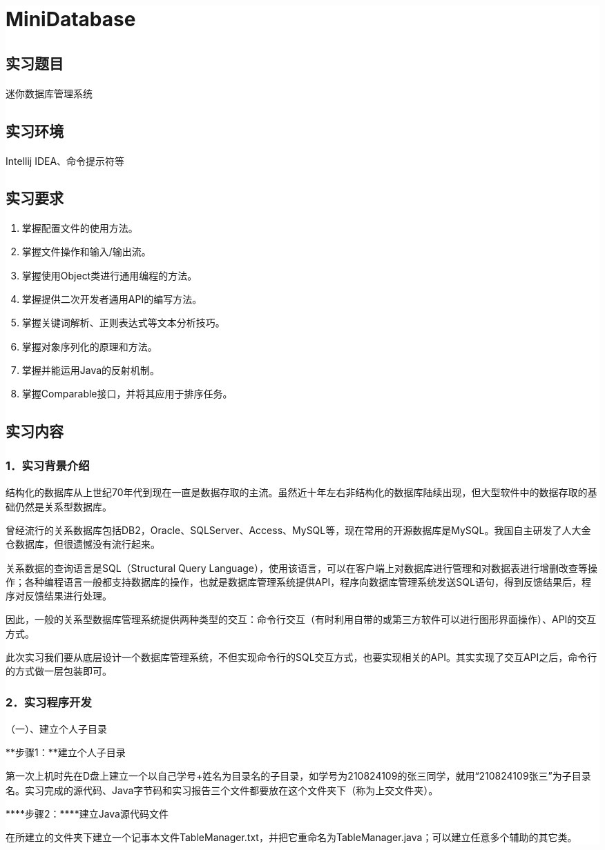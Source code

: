 # MiniDatabase
## 实习题目

迷你数据库管理系统        

## 实习环境

Intellij IDEA、命令提示符等   

## 实习要求

1. 掌握配置文件的使用方法。

2. 掌握文件操作和输入/输出流。

3. 掌握使用Object类进行通用编程的方法。

4. 掌握提供二次开发者通用API的编写方法。

5. 掌握关键词解析、正则表达式等文本分析技巧。

6. 掌握对象序列化的原理和方法。

7. 掌握并能运用Java的反射机制。

8. 掌握Comparable<T>接口，并将其应用于排序任务。

 

## 实习内容

### 1．实习背景介绍

结构化的数据库从上世纪70年代到现在一直是数据存取的主流。虽然近十年左右非结构化的数据库陆续出现，但大型软件中的数据存取的基础仍然是关系型数据库。

曾经流行的关系数据库包括DB2，Oracle、SQLServer、Access、MySQL等，现在常用的开源数据库是MySQL。我国自主研发了人大金仓数据库，但很遗憾没有流行起来。

关系数据的查询语言是SQL（Structural Query Language），使用该语言，可以在客户端上对数据库进行管理和对数据表进行增删改查等操作；各种编程语言一般都支持数据库的操作，也就是数据库管理系统提供API，程序向数据库管理系统发送SQL语句，得到反馈结果后，程序对反馈结果进行处理。

因此，一般的关系型数据库管理系统提供两种类型的交互：命令行交互（有时利用自带的或第三方软件可以进行图形界面操作）、API的交互方式。

此次实习我们要从底层设计一个数据库管理系统，不但实现命令行的SQL交互方式，也要实现相关的API。其实实现了交互API之后，命令行的方式做一层包装即可。

### 2．实习程序开发

（一）、建立个人子目录

**步骤1：**建立个人子目录

第一次上机时先在D盘上建立一个以自己学号+姓名为目录名的子目录，如学号为210824109的张三同学，就用“210824109张三”为子目录名。实习完成的源代码、Java字节码和实习报告三个文件都要放在这个文件夹下（称为上交文件夹）。

***\*步骤2：\****建立Java源代码文件

在所建立的文件夹下建立一个记事本文件TableManager.txt，并把它重命名为TableManager.java；可以建立任意多个辅助的其它类。

